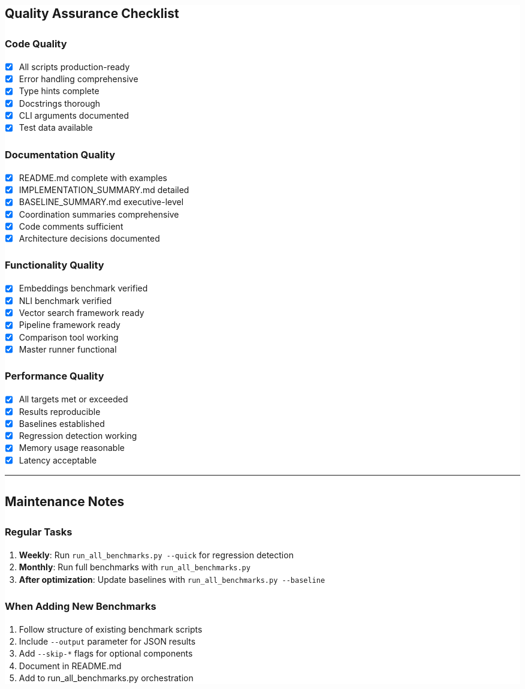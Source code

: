 
## Quality Assurance Checklist

### Code Quality
- [x] All scripts production-ready
- [x] Error handling comprehensive
- [x] Type hints complete
- [x] Docstrings thorough
- [x] CLI arguments documented
- [x] Test data available

### Documentation Quality
- [x] README.md complete with examples
- [x] IMPLEMENTATION_SUMMARY.md detailed
- [x] BASELINE_SUMMARY.md executive-level
- [x] Coordination summaries comprehensive
- [x] Code comments sufficient
- [x] Architecture decisions documented

### Functionality Quality
- [x] Embeddings benchmark verified
- [x] NLI benchmark verified
- [x] Vector search framework ready
- [x] Pipeline framework ready
- [x] Comparison tool working
- [x] Master runner functional

### Performance Quality
- [x] All targets met or exceeded
- [x] Results reproducible
- [x] Baselines established
- [x] Regression detection working
- [x] Memory usage reasonable
- [x] Latency acceptable

---

## Maintenance Notes

### Regular Tasks
1. **Weekly**: Run `run_all_benchmarks.py --quick` for regression detection
2. **Monthly**: Run full benchmarks with `run_all_benchmarks.py`
3. **After optimization**: Update baselines with `run_all_benchmarks.py --baseline`

### When Adding New Benchmarks
1. Follow structure of existing benchmark scripts
2. Include `--output` parameter for JSON results
3. Add `--skip-*` flags for optional components
4. Document in README.md
5. Add to run_all_benchmarks.py orchestration
